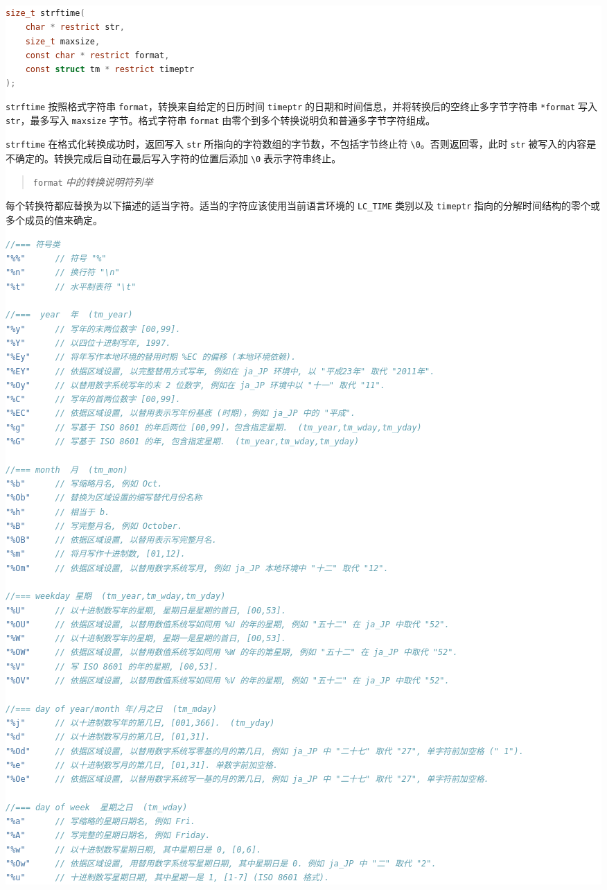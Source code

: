 ```c
size_t strftime(
    char * restrict str,
    size_t maxsize,
    const char * restrict format,
    const struct tm * restrict timeptr
);
```

`strftime` 按照格式字符串 `format`，转换来自给定的日历时间 `timeptr` 的日期和时间信息，并将转换后的空终止多字节字符串 `*format` 写入 `str`，最多写入 `maxsize` 字节。格式字符串 `format` 由零个到多个转换说明负和普通多字节字符组成。

`strftime` 在格式化转换成功时，返回写入 `str` 所指向的字符数组的字节数，不包括字节终止符 `\0`。否则返回零，此时 `str` 被写入的内容是不确定的。转换完成后自动在最后写入字符的位置后添加 `\0` 表示字符串终止。

> `format` *中的转换说明符列举*

每个转换符都应替换为以下描述的适当字符。适当的字符应该使用当前语言环境的 `LC_TIME` 类别以及 `timeptr` 指向的分解时间结构的零个或多个成员的值来确定。

```c
//=== 符号类
"%%"      // 符号 "%"
"%n"      // 换行符 "\n"
"%t"      // 水平制表符 "\t"

//===  year  年  (tm_year)
"%y"      // 写年的末两位数字 [00,99].
"%Y"      // 以四位十进制写年, 1997.
"%Ey"     // 将年写作本地环境的替用时期 %EC 的偏移 (本地环境依赖).
"%EY"     // 依据区域设置, 以完整替用方式写年, 例如在 ja_JP 环境中, 以 "平成23年" 取代 "2011年". 
"%Oy"     // 以替用数字系统写年的末 2 位数字, 例如在 ja_JP 环境中以 "十一" 取代 "11".
"%C"      // 写年的首两位数字 [00,99].
"%EC"     // 依据区域设置, 以替用表示写年份基底 (时期)，例如 ja_JP 中的 "平成".
"%g"      // 写基于 ISO 8601 的年后两位 [00,99]，包含指定星期.  (tm_year,tm_wday,tm_yday)
"%G"      // 写基于 ISO 8601 的年, 包含指定星期.  (tm_year,tm_wday,tm_yday)

//=== month  月  (tm_mon)
"%b"      // 写缩略月名, 例如 Oct.
"%Ob"     // 替换为区域设置的缩写替代月份名称
"%h"      // 相当于 b.
"%B"      // 写完整月名, 例如 October.
"%OB"     // 依据区域设置, 以替用表示写完整月名.
"%m"      // 将月写作十进制数, [01,12].
"%Om"     // 依据区域设置, 以替用数字系统写月, 例如 ja_JP 本地环境中 "十二" 取代 "12".

//=== weekday 星期  (tm_year,tm_wday,tm_yday)
"%U"      // 以十进制数写年的星期, 星期日是星期的首日, [00,53].
"%OU"     // 依据区域设置, 以替用数值系统写如同用 %U 的年的星期, 例如 "五十二" 在 ja_JP 中取代 "52".
"%W"      // 以十进制数写年的星期, 星期一是星期的首日, [00,53].
"%OW"     // 依据区域设置, 以替用数值系统写如同用 %W 的年的第星期, 例如 "五十二" 在 ja_JP 中取代 "52".
"%V"      // 写 ISO 8601 的年的星期, [00,53].
"%OV"     // 依据区域设置, 以替用数值系统写如同用 %V 的年的星期, 例如 "五十二" 在 ja_JP 中取代 "52".

//=== day of year/month 年/月之日  (tm_mday)
"%j"      // 以十进制数写年的第几日, [001,366].  (tm_yday) 
"%d"      // 以十进制数写月的第几日, [01,31].
"%Od"     // 依据区域设置, 以替用数字系统写零基的月的第几日, 例如 ja_JP 中 "二十七" 取代 "27", 单字符前加空格 (" 1").
"%e"      // 以十进制数写月的第几日, [01,31]. 单数字前加空格.
"%Oe"     // 依据区域设置, 以替用数字系统写一基的月的第几日, 例如 ja_JP 中 "二十七" 取代 "27", 单字符前加空格.

//=== day of week  星期之日  (tm_wday)
"%a"      // 写缩略的星期日期名, 例如 Fri.  
"%A"      // 写完整的星期日期名, 例如 Friday.
"%w"      // 以十进制数写星期日期, 其中星期日是 0, [0,6].
"%Ow"     // 依据区域设置, 用替用数字系统写星期日期, 其中星期日是 0. 例如 ja_JP 中 "二" 取代 "2".
"%u"      // 十进制数写星期日期, 其中星期一是 1, [1-7] (ISO 8601 格式).
```